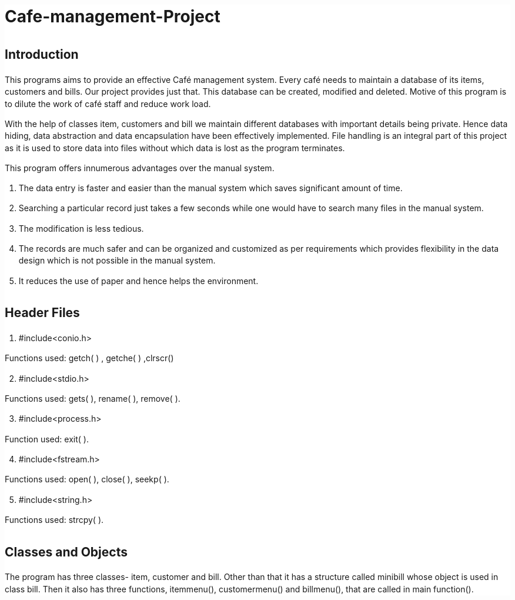 # Cafe-management-Project
## Introduction

This programs aims to provide an effective Café management system. Every café needs to maintain a database of its items, customers and bills. Our project provides just that. This database can be created, modified and deleted. Motive of this program is to dilute the work of café staff and reduce work load.

With the help of classes item, customers and bill we maintain different databases with important details being private. Hence data hiding, data abstraction and data encapsulation have been effectively implemented. File handling is an integral part of this project as it is used to store data into files without which data is lost as the program terminates.

This program offers innumerous advantages over the manual system.

1.	The data entry is faster and easier than the manual system which saves significant amount of time.

2.	Searching a particular record just takes a few seconds while one would have to search many files in the manual system.

3.	The modification is less tedious.

4.	The records are much safer and can be organized and customized as per requirements which provides flexibility in the data design which is not possible in the manual system.

5.	It reduces the use of paper and hence helps the environment.

 
## Header Files

1.	#include<conio.h>

Functions used: getch( ) , getche( ) ,clrscr()

2.	#include<stdio.h>

Functions used: gets( ), rename( ), remove( ).

3.	#include<process.h> 

Function used: exit( ).

4.	#include<fstream.h>

Functions used: open( ), close( ), seekp( ).

5.	#include<string.h>

Functions used: strcpy( ).

 
## Classes and Objects

The program has three classes- item, customer and bill. Other than that it has a structure called minibill whose object is used in class bill. Then it also has three functions, itemmenu(), customermenu() and billmenu(), that are called in main function().
